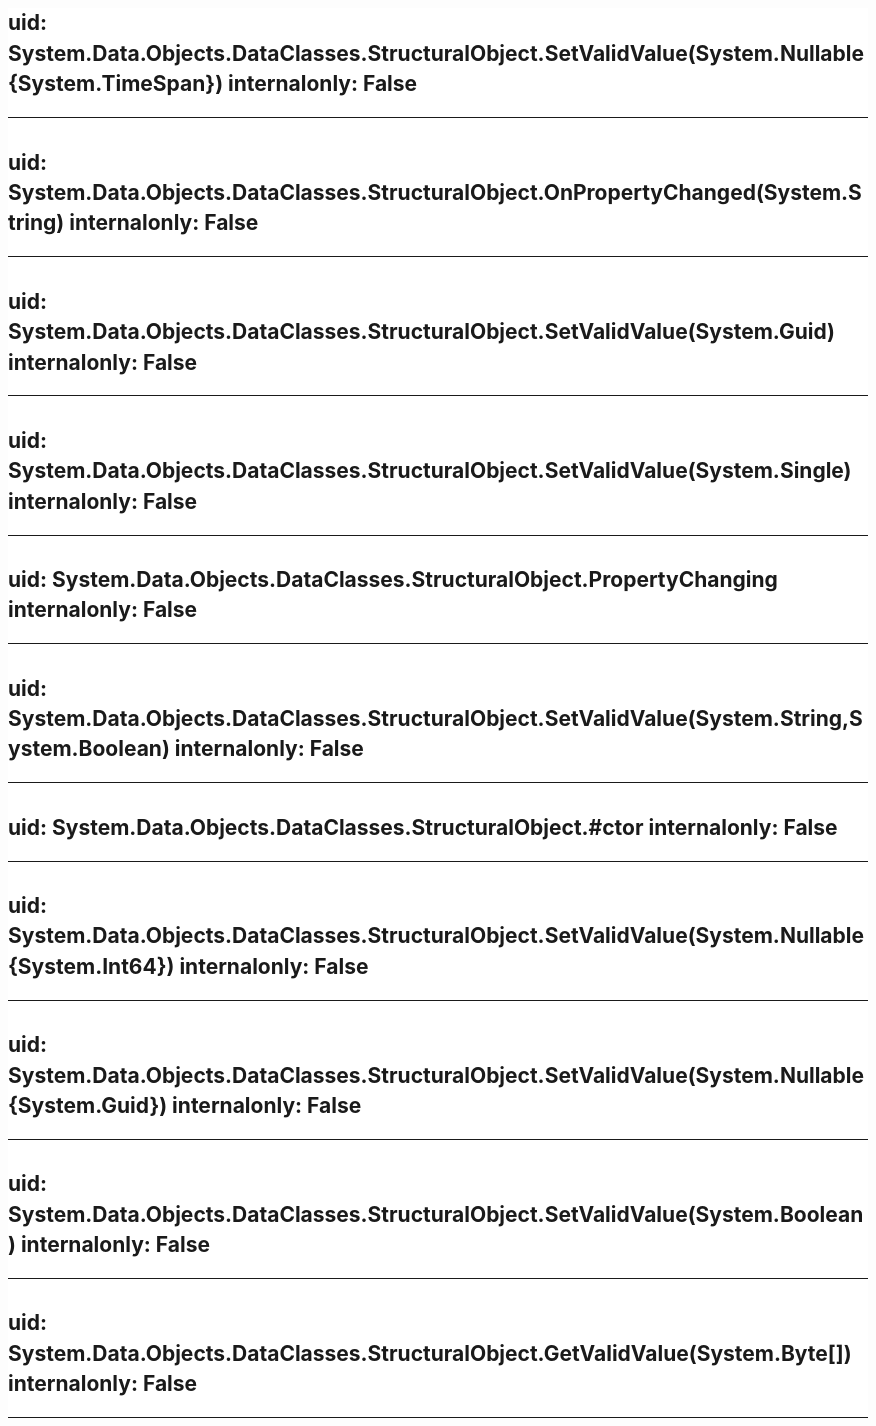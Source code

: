 uid: System.Data.Objects.DataClasses.StructuralObject.SetValidValue(System.Nullable{System.TimeSpan})
internalonly: False
---

---
uid: System.Data.Objects.DataClasses.StructuralObject.OnPropertyChanged(System.String)
internalonly: False
---

---
uid: System.Data.Objects.DataClasses.StructuralObject.SetValidValue(System.Guid)
internalonly: False
---

---
uid: System.Data.Objects.DataClasses.StructuralObject.SetValidValue(System.Single)
internalonly: False
---

---
uid: System.Data.Objects.DataClasses.StructuralObject.PropertyChanging
internalonly: False
---

---
uid: System.Data.Objects.DataClasses.StructuralObject.SetValidValue(System.String,System.Boolean)
internalonly: False
---

---
uid: System.Data.Objects.DataClasses.StructuralObject.#ctor
internalonly: False
---

---
uid: System.Data.Objects.DataClasses.StructuralObject.SetValidValue(System.Nullable{System.Int64})
internalonly: False
---

---
uid: System.Data.Objects.DataClasses.StructuralObject.SetValidValue(System.Nullable{System.Guid})
internalonly: False
---

---
uid: System.Data.Objects.DataClasses.StructuralObject.SetValidValue(System.Boolean)
internalonly: False
---

---
uid: System.Data.Objects.DataClasses.StructuralObject.GetValidValue(System.Byte[])
internalonly: False
---

---